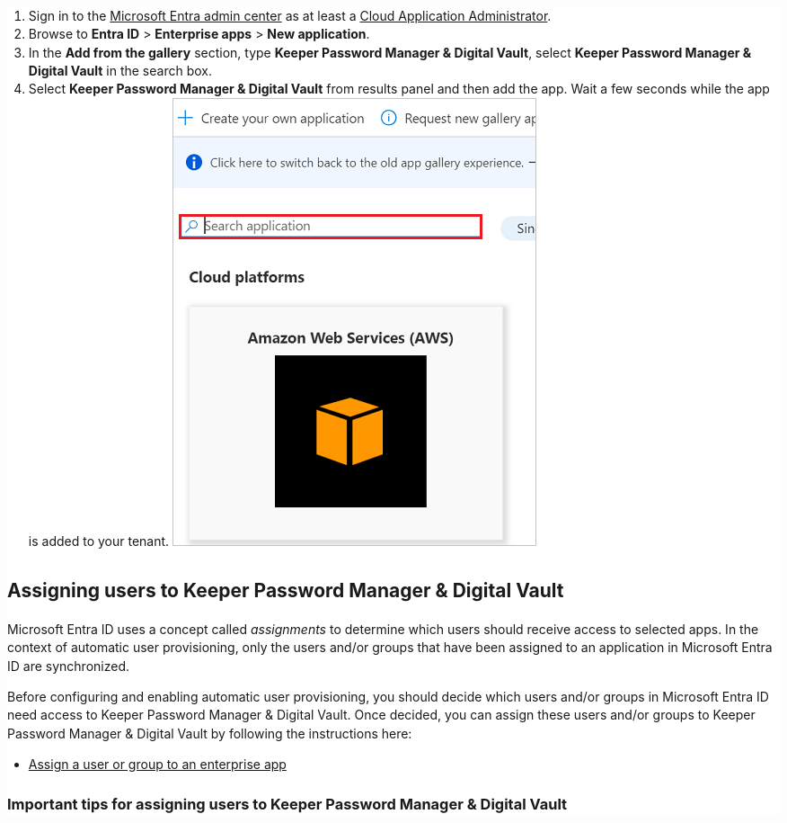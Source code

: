 1. Sign in to the [Microsoft Entra admin center](https://entra.microsoft.com) as at least a [Cloud Application Administrator](~/identity/role-based-access-control/permissions-reference.md#cloud-application-administrator).
1. Browse to **Entra ID** > **Enterprise apps** > **New application**.
1. In the **Add from the gallery** section, type **Keeper Password Manager & Digital Vault**, select **Keeper Password Manager & Digital Vault** in the search box.
1. Select **Keeper Password Manager & Digital Vault** from results panel and then add the app. Wait a few seconds while the app is added to your tenant.
	![Keeper Password Manager & Digital Vault in the results list](common/search-new-app.png)

## Assigning users to Keeper Password Manager & Digital Vault

Microsoft Entra ID uses a concept called *assignments* to determine which users should receive access to selected apps. In the context of automatic user provisioning, only the users and/or groups that have been assigned to an application in Microsoft Entra ID are synchronized.

Before configuring and enabling automatic user provisioning, you should decide which users and/or groups in Microsoft Entra ID need access to Keeper Password Manager & Digital Vault. Once decided, you can assign these users and/or groups to Keeper Password Manager & Digital Vault by following the instructions here:

* [Assign a user or group to an enterprise app](~/identity/enterprise-apps/assign-user-or-group-access-portal.md)

### Important tips for assigning users to Keeper Password Manager & Digital Vault
